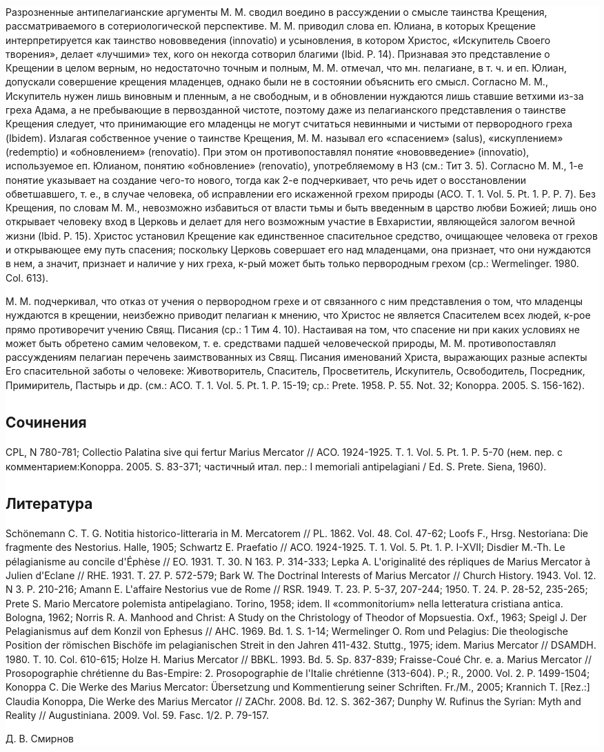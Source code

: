 Разрозненные антипелагианские аргументы М. М. сводил воедино в рассуждении о смысле таинства Крещения, рассматриваемого в сотериологической перспективе. М. М. приводил слова еп. Юлиана, в которых Крещение интерпретируется как таинство нововведения (innovatio) и усыновления, в котором Христос, «Искупитель Своего творения», делает «лучшими» тех, кого он некогда сотворил благими (Ibid. P. 14). Признавая это представление о Крещении в целом верным, но недостаточно точным и полным, М. М. отмечал, что мн. пелагиане, в т. ч. и еп. Юлиан, допускали совершение крещения младенцев, однако были не в состоянии объяснить его смысл. Согласно М. М., Искупитель нужен лишь виновным и пленным, а не свободным, и в обновлении нуждаются лишь ставшие ветхими из-за греха Адама, а не пребывающие в первозданной чистоте, поэтому даже из пелагианского представления о таинстве Крещения следует, что принимающие его младенцы не могут считаться невинными и чистыми от первородного греха (Ibidem). Излагая собственное учение о таинстве Крещения, М. М. называл его «спасением» (salus), «искуплением» (redemptio) и «обновлением» (renovatio). При этом он противопоставлял понятие «нововведение» (innovatio), используемое еп. Юлианом, понятию «обновление» (renovatio), употребляемому в НЗ (см.: Тит 3. 5). Согласно М. М., 1-е понятие указывает на создание чего-то нового, тогда как 2-е подчеркивает, что речь идет о восстановлении обветшавшего, т. е., в случае человека, об исправлении его искаженной грехом природы (ACO. T. 1. Vol. 5. Pt. 1. P. P. 7). Без Крещения, по словам М. М., невозможно избавиться от власти тьмы и быть введенным в царство любви Божией; лишь оно открывает человеку вход в Церковь и делает для него возможным участие в Евхаристии, являющейся залогом вечной жизни (Ibid. P. 15). Христос установил Крещение как единственное спасительное средство, очищающее человека от грехов и открывающее ему путь спасения; поскольку Церковь совершает его над младенцами, она признает, что они нуждаются в нем, а значит, признает и наличие у них греха, к-рый может быть только первородным грехом (ср.: Wermelinger. 1980. Col. 613).

М. М. подчеркивал, что отказ от учения о первородном грехе и от связанного с ним представления о том, что младенцы нуждаются в крещении, неизбежно приводит пелагиан к мнению, что Христос не является Спасителем всех людей, к-рое прямо противоречит учению Свящ. Писания (ср.: 1 Тим 4. 10). Настаивая на том, что спасение ни при каких условиях не может быть обретено самим человеком, т. е. средствами падшей человеческой природы, М. М. противопоставлял рассуждениям пелагиан перечень заимствованных из Свящ. Писания именований Христа, выражающих разные аспекты Его спасительной заботы о человеке: Животворитель, Спаситель, Просветитель, Искупитель, Освободитель, Посредник, Примиритель, Пастырь и др. (см.: ACO. T. 1. Vol. 5. Pt. 1. P. 15-19; ср.: Prete. 1958. P. 55. Not. 32; Konoppa. 2005. S. 156-162).

## Сочинения

CPL, N 780-781; Collectio Palatina sive qui fertur Marius Mercator // ACO. 1924-1925. T. 1. Vol. 5. Pt. 1. P. 5-70 (нем. пер. с комментарием:Konoppa. 2005. S. 83-371; частичный итал. пер.: I memoriali antipelagiani / Ed. S. Prete. Siena, 1960).

## Литература

Schönemann C. T. G. Notitia historico-litteraria in M. Mercatorem // PL. 1862. Vol. 48. Col. 47-62; Loofs F., Hrsg. Nestoriana: Die fragmente des Nestorius. Halle, 1905; Schwartz Е. Praefatio // ACO. 1924-1925. T. 1. Vol. 5. Pt. 1. P. I-XVII; Disdier M.-Th. Le pélagianisme au concile d'Éphèse // EO. 1931. T. 30. N 163. P. 314-333; Lepka A. L'originalité des répliques de Marius Mercator à Julien d'Eclane // RHE. 1931. T. 27. P. 572-579; Bark W. The Doctrinal Interests of Marius Mercator // Church History. 1943. Vol. 12. N 3. P. 210-216; Amann E. L'affaire Nestorius vue de Rome // RSR. 1949. T. 23. P. 5-37, 207-244; 1950. T. 24. P. 28-52, 235-265; Prete S. Mario Mercatore polemista antipelagiano. Torino, 1958; idem. Il «commonitorium» nella letteratura cristiana antica. Bologna, 1962; Norris R. A. Manhood and Christ: A Study on the Christology of Theodor of Mopsuestia. Oxf., 1963; Speigl J. Der Pelagianismus auf dem Konzil von Ephesus // AHC. 1969. Bd. 1. S. 1-14; Wermelinger O. Rom und Pelagius: Die theologische Position der römischen Bischöfe im pelagianischen Streit in den Jahren 411-432. Stuttg., 1975; idem. Marius Mercator // DSAMDH. 1980. T. 10. Col. 610-615; Holze H. Marius Mercator // BBKL. 1993. Bd. 5. Sp. 837-839; Fraisse-Coué Chr. e. a. Marius Mercator // Prosopographie chrétienne du Bas-Empire: 2. Prosopographie de l'Italie chrétienne (313-604). P.; R., 2000. Vol. 2. P. 1499-1504; Konoppa C. Die Werke des Marius Mercator: Übersetzung und Kommentierung seiner Schriften. Fr./M., 2005; Krannich T. [Rez.:] Claudia Konoppa, Die Werke des Marius Mercator // ZAChr. 2008. Bd. 12. S. 362-367; Dunphy W. Rufinus the Syrian: Myth and Reality // Augustiniana. 2009. Vol. 59. Fasc. 1/2. P. 79-157.

Д. В. Смирнов
